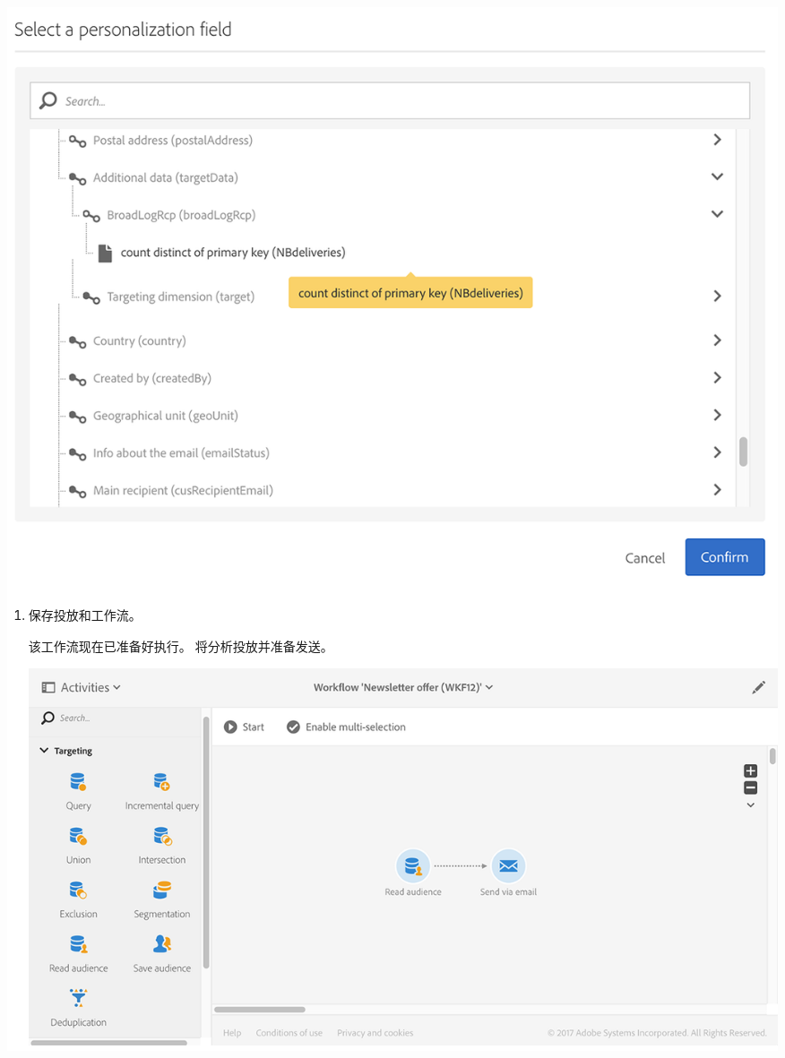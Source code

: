    ![](assets/acs_connect_deliveryworkflow_targetdata.png)

1. 保存投放和工作流。

   该工作流现在已准备好执行。 将分析投放并准备发送。

   ![](assets/acs_connect_deliveryworkflow_ready.png)
